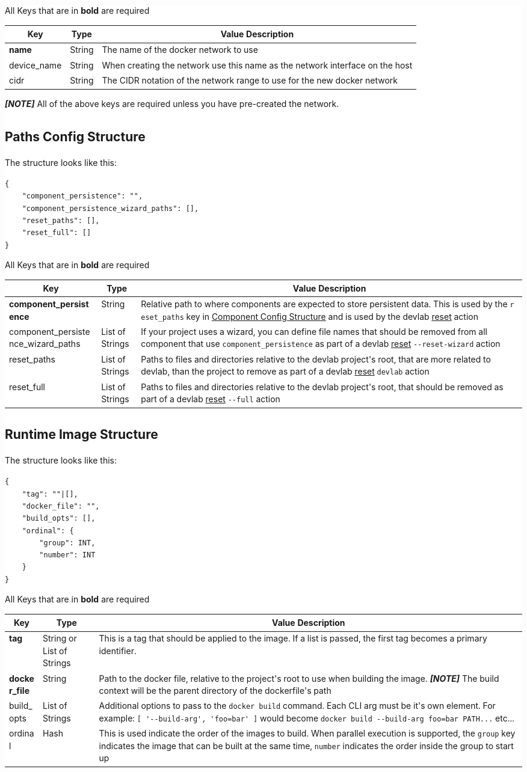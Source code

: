 All Keys that are in **bold** are required

| Key | Type  | Value Description |
| --- |  ---  | ---               |
| **name** | String | The name of the docker network to use |
| device_name | String | When creating the network use this name as the network interface on the host |
| cidr | String | The CIDR notation of the network range to use for the new docker network |

***[NOTE]*** All of the above keys are required unless you have pre-created the network.

## Paths Config Structure
The structure looks like this:
```
{
    "component_persistence": "",
    "component_persistence_wizard_paths": [],
    "reset_paths": [],
    "reset_full": []
}
```

All Keys that are in **bold** are required

| Key | Type  | Value Description |
| --- |  ---  | ---               |
| **component_persistence** | String | Relative path to where components are expected to store persistent data. This is used by the `reset_paths` key in [Component Config Structure](#component-config-structure) and is used by the devlab [reset](#reset-action) action |
| component_persistence_wizard_paths | List of Strings | If your project uses a wizard, you can define file names that should be removed from all component that use `component_persistence` as part of a devlab [reset](#reset-action) `--reset-wizard` action |
| reset_paths | List of Strings | Paths to files and directories relative to the devlab project's root, that are more related to devlab, than the project to remove as part of a devlab [reset](#reset-action) `devlab` action |
| reset_full | List of Strings | Paths to files and directories relative to the devlab project's root, that should be removed as part of a devlab [reset](#reset-action) `--full` action |

## Runtime Image Structure
The structure looks like this:
```
{
    "tag": ""|[],
    "docker_file": "",
    "build_opts": [],
    "ordinal": {
        "group": INT,
        "number": INT 
    }
}
```
All Keys that are in **bold** are required

| Key | Type  | Value Description |
| --- |  ---  | ---               |
| **tag** | String or List of Strings | This is a tag that should be applied to the image. If a list is passed, the first tag becomes a primary identifier. |
| **docker_file** | String | Path to the docker file, relative to the project's root to use when building the image. ***[NOTE]*** The build context will be the parent directory of the dockerfile's path |
| build_opts | List of Strings | Additional options to pass to the `docker build` command. Each CLI arg must be it's own element. For example: `[ '--build-arg', 'foo=bar' ]` would become `docker build --build-arg foo=bar PATH...` etc... |
| ordinal | Hash | This is used indicate the order of the images to build. When parallel execution is supported, the `group` key indicates the image that can be built at the same time, `number` indicates the order inside the group to start up |
